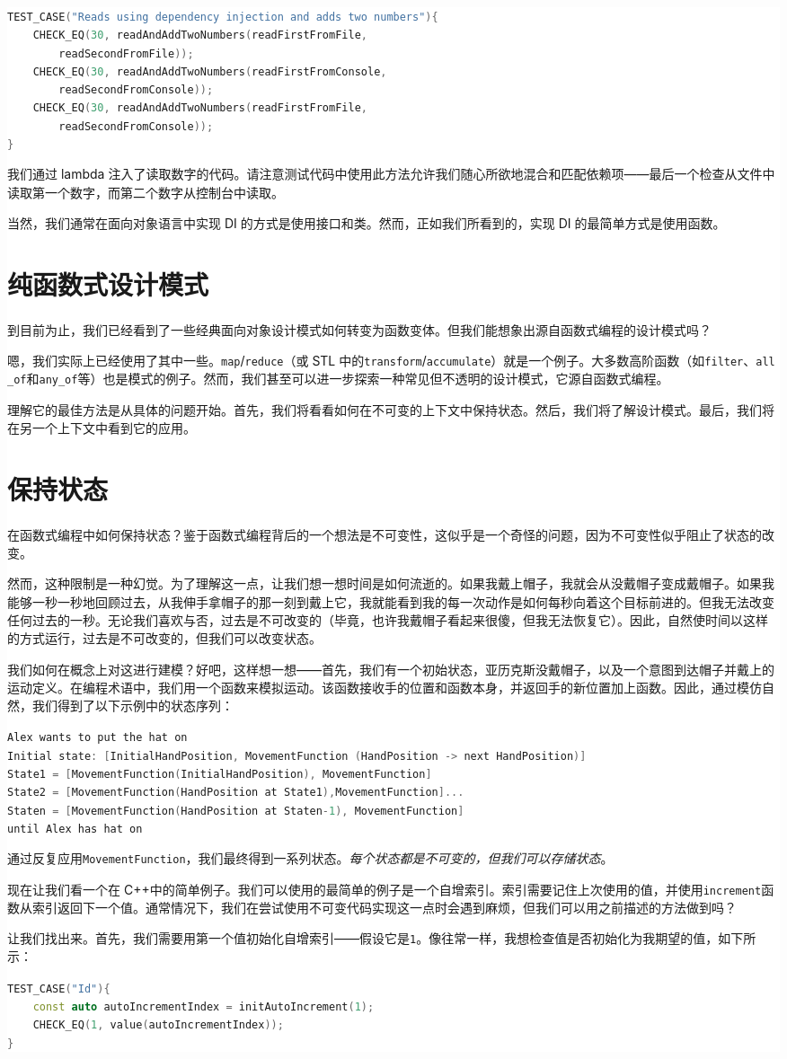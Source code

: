 ```cpp
TEST_CASE("Reads using dependency injection and adds two numbers"){
    CHECK_EQ(30, readAndAddTwoNumbers(readFirstFromFile, 
        readSecondFromFile));
    CHECK_EQ(30, readAndAddTwoNumbers(readFirstFromConsole, 
        readSecondFromConsole));
    CHECK_EQ(30, readAndAddTwoNumbers(readFirstFromFile, 
        readSecondFromConsole));
}
```

我们通过 lambda 注入了读取数字的代码。请注意测试代码中使用此方法允许我们随心所欲地混合和匹配依赖项——最后一个检查从文件中读取第一个数字，而第二个数字从控制台中读取。

当然，我们通常在面向对象语言中实现 DI 的方式是使用接口和类。然而，正如我们所看到的，实现 DI 的最简单方式是使用函数。

# 纯函数式设计模式

到目前为止，我们已经看到了一些经典面向对象设计模式如何转变为函数变体。但我们能想象出源自函数式编程的设计模式吗？

嗯，我们实际上已经使用了其中一些。`map`/`reduce`（或 STL 中的`transform`/`accumulate`）就是一个例子。大多数高阶函数（如`filter`、`all_of`和`any_of`等）也是模式的例子。然而，我们甚至可以进一步探索一种常见但不透明的设计模式，它源自函数式编程。

理解它的最佳方法是从具体的问题开始。首先，我们将看看如何在不可变的上下文中保持状态。然后，我们将了解设计模式。最后，我们将在另一个上下文中看到它的应用。

# 保持状态

在函数式编程中如何保持状态？鉴于函数式编程背后的一个想法是不可变性，这似乎是一个奇怪的问题，因为不可变性似乎阻止了状态的改变。

然而，这种限制是一种幻觉。为了理解这一点，让我们想一想时间是如何流逝的。如果我戴上帽子，我就会从没戴帽子变成戴帽子。如果我能够一秒一秒地回顾过去，从我伸手拿帽子的那一刻到戴上它，我就能看到我的每一次动作是如何每秒向着这个目标前进的。但我无法改变任何过去的一秒。无论我们喜欢与否，过去是不可改变的（毕竟，也许我戴帽子看起来很傻，但我无法恢复它）。因此，自然使时间以这样的方式运行，过去是不可改变的，但我们可以改变状态。

我们如何在概念上对这进行建模？好吧，这样想一想——首先，我们有一个初始状态，亚历克斯没戴帽子，以及一个意图到达帽子并戴上的运动定义。在编程术语中，我们用一个函数来模拟运动。该函数接收手的位置和函数本身，并返回手的新位置加上函数。因此，通过模仿自然，我们得到了以下示例中的状态序列：

```cpp
Alex wants to put the hat on
Initial state: [InitialHandPosition, MovementFunction (HandPosition -> next HandPosition)]
State1 = [MovementFunction(InitialHandPosition), MovementFunction]
State2 = [MovementFunction(HandPosition at State1),MovementFunction]...
Staten = [MovementFunction(HandPosition at Staten-1), MovementFunction]
until Alex has hat on
```

通过反复应用`MovementFunction`，我们最终得到一系列状态。*每个状态都是不可变的，但我们可以存储状态*。

现在让我们看一个在 C++中的简单例子。我们可以使用的最简单的例子是一个自增索引。索引需要记住上次使用的值，并使用`increment`函数从索引返回下一个值。通常情况下，我们在尝试使用不可变代码实现这一点时会遇到麻烦，但我们可以用之前描述的方法做到吗？

让我们找出来。首先，我们需要用第一个值初始化自增索引——假设它是`1`。像往常一样，我想检查值是否初始化为我期望的值，如下所示：

```cpp
TEST_CASE("Id"){
    const auto autoIncrementIndex = initAutoIncrement(1);
    CHECK_EQ(1, value(autoIncrementIndex)); 
}
```
